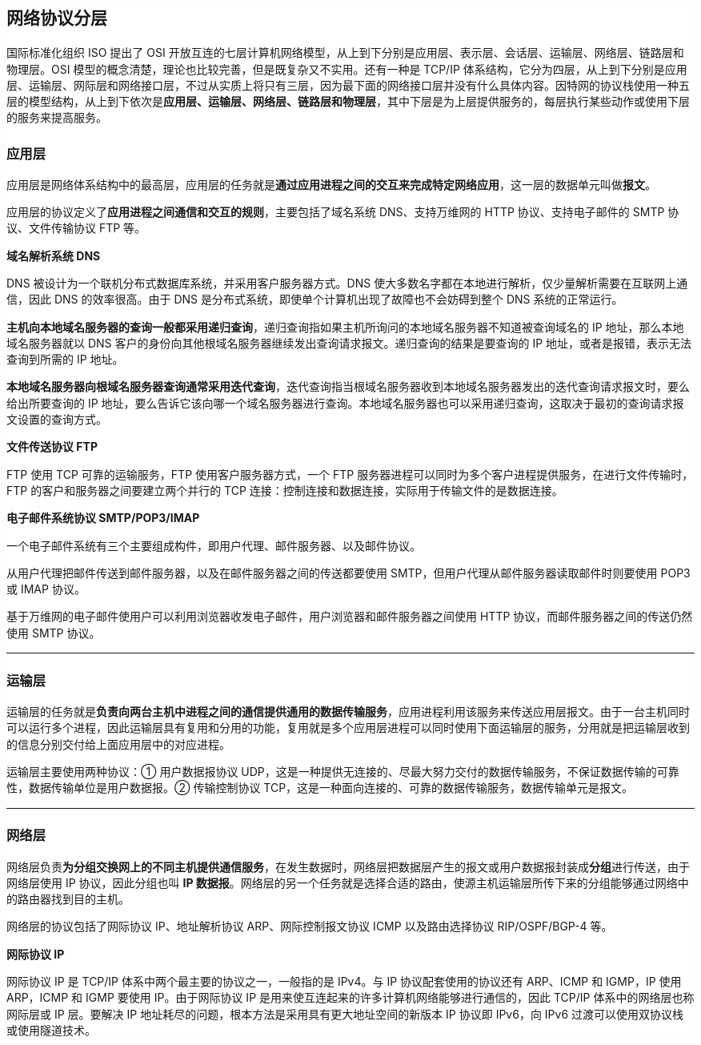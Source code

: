 ## 网络协议分层

国际标准化组织 ISO 提出了 OSI 开放互连的七层计算机网络模型，从上到下分别是应用层、表示层、会话层、运输层、网络层、链路层和物理层。OSI 模型的概念清楚，理论也比较完善，但是既复杂又不实用。还有一种是 TCP/IP 体系结构，它分为四层，从上到下分别是应用层、运输层、网际层和网络接口层，不过从实质上将只有三层，因为最下面的网络接口层并没有什么具体内容。因特网的协议栈使用一种五层的模型结构，从上到下依次是**应用层、运输层、网络层、链路层和物理层**，其中下层是为上层提供服务的，每层执行某些动作或使用下层的服务来提高服务。

### 应用层

应用层是网络体系结构中的最高层，应用层的任务就是**通过应用进程之间的交互来完成特定网络应用**，这一层的数据单元叫做**报文**。

应用层的协议定义了**应用进程之间通信和交互的规则**，主要包括了域名系统 DNS、支持万维网的 HTTP 协议、支持电子邮件的 SMTP 协议、文件传输协议 FTP 等。

**域名解析系统 DNS**

DNS 被设计为一个联机分布式数据库系统，并采用客户服务器方式。DNS 使大多数名字都在本地进行解析，仅少量解析需要在互联网上通信，因此 DNS 的效率很高。由于 DNS 是分布式系统，即使单个计算机出现了故障也不会妨碍到整个 DNS 系统的正常运行。

**主机向本地域名服务器的查询一般都采用递归查询**，递归查询指如果主机所询问的本地域名服务器不知道被查询域名的 IP 地址，那么本地域名服务器就以 DNS 客户的身份向其他根域名服务器继续发出查询请求报文。递归查询的结果是要查询的 IP 地址，或者是报错，表示无法查询到所需的 IP 地址。

**本地域名服务器向根域名服务器查询通常采用迭代查询**，迭代查询指当根域名服务器收到本地域名服务器发出的迭代查询请求报文时，要么给出所要查询的 IP 地址，要么告诉它该向哪一个域名服务器进行查询。本地域名服务器也可以采用递归查询，这取决于最初的查询请求报文设置的查询方式。

**文件传送协议 FTP**

FTP 使用 TCP 可靠的运输服务，FTP 使用客户服务器方式，一个 FTP 服务器进程可以同时为多个客户进程提供服务，在进行文件传输时，FTP 的客户和服务器之间要建立两个并行的 TCP 连接：控制连接和数据连接，实际用于传输文件的是数据连接。

**电子邮件系统协议 SMTP/POP3/IMAP**

一个电子邮件系统有三个主要组成构件，即用户代理、邮件服务器、以及邮件协议。

从用户代理把邮件传送到邮件服务器，以及在邮件服务器之间的传送都要使用 SMTP，但用户代理从邮件服务器读取邮件时则要使用 POP3 或 IMAP 协议。

基于万维网的电子邮件使用户可以利用浏览器收发电子邮件，用户浏览器和邮件服务器之间使用 HTTP 协议，而邮件服务器之间的传送仍然使用 SMTP 协议。

-----

### 运输层

运输层的任务就是**负责向两台主机中进程之间的通信提供通用的数据传输服务**，应用进程利用该服务来传送应用层报文。由于一台主机同时可以运行多个进程，因此运输层具有复用和分用的功能，复用就是多个应用层进程可以同时使用下面运输层的服务，分用就是把运输层收到的信息分别交付给上面应用层中的对应进程。

运输层主要使用两种协议：① 用户数据报协议 UDP，这是一种提供无连接的、尽最大努力交付的数据传输服务，不保证数据传输的可靠性，数据传输单位是用户数据报。② 传输控制协议 TCP，这是一种面向连接的、可靠的数据传输服务，数据传输单元是报文。

----

### 网络层

网络层负责**为分组交换网上的不同主机提供通信服务**，在发生数据时，网络层把数据层产生的报文或用户数据报封装成**分组**进行传送，由于网络层使用 IP 协议，因此分组也叫 **IP 数据报**。网络层的另一个任务就是选择合适的路由，使源主机运输层所传下来的分组能够通过网络中的路由器找到目的主机。

网络层的协议包括了网际协议 IP、地址解析协议 ARP、网际控制报文协议 ICMP 以及路由选择协议 RIP/OSPF/BGP-4 等。

**网际协议 IP**

网际协议 IP 是 TCP/IP 体系中两个最主要的协议之一，一般指的是 IPv4。与 IP 协议配套使用的协议还有 ARP、ICMP 和 IGMP，IP 使用 ARP，ICMP 和 IGMP 要使用 IP。由于网际协议 IP 是用来使互连起来的许多计算机网络能够进行通信的，因此 TCP/IP 体系中的网络层也称网际层或 IP 层。要解决 IP 地址耗尽的问题，根本方法是采用具有更大地址空间的新版本 IP 协议即 IPv6，向 IPv6 过渡可以使用双协议栈或使用隧道技术。
